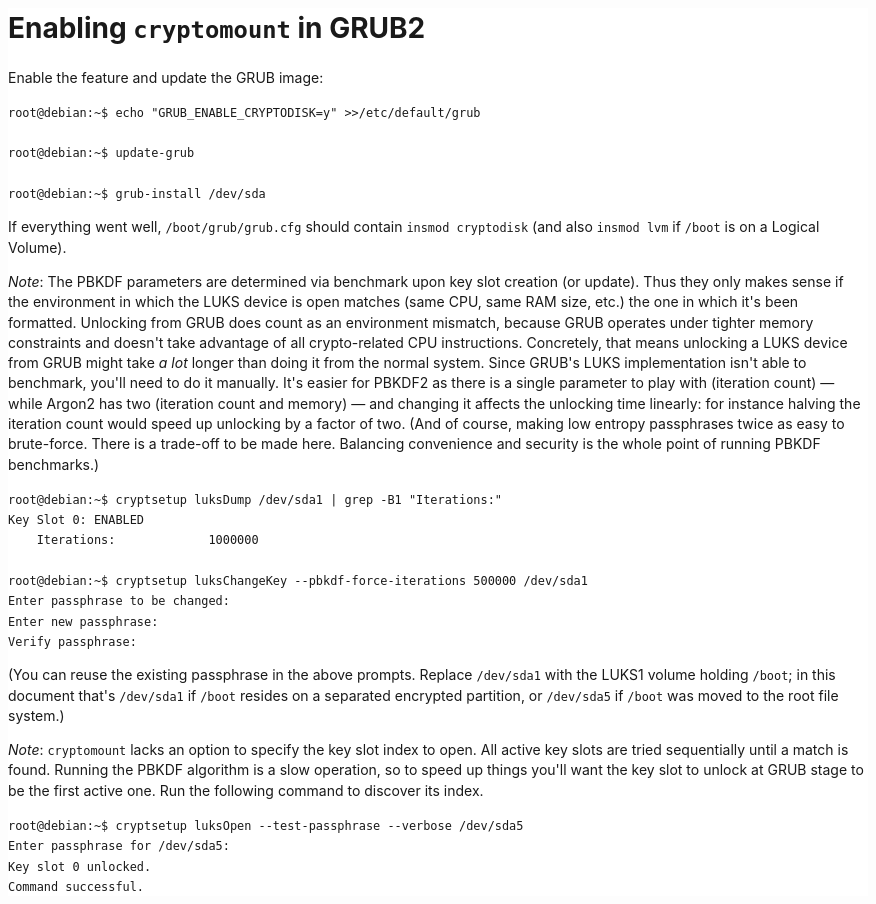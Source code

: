 
Enabling `cryptomount` in GRUB2
===============================

Enable the feature and update the GRUB image:

    root@debian:~$ echo "GRUB_ENABLE_CRYPTODISK=y" >>/etc/default/grub

    root@debian:~$ update-grub

    root@debian:~$ grub-install /dev/sda

If everything went well, `/boot/grub/grub.cfg` should contain `insmod
cryptodisk` (and also `insmod lvm` if `/boot` is on a Logical Volume).

*Note*: The PBKDF parameters are determined via benchmark upon key slot
creation (or update).  Thus they only makes sense if the environment in
which the LUKS device is open matches (same CPU, same RAM size, etc.)
the one in which it's been formatted.  Unlocking from GRUB does count as
an environment mismatch, because GRUB operates under tighter memory
constraints and doesn't take advantage of all crypto-related CPU
instructions.  Concretely, that means unlocking a LUKS device from GRUB
might take *a lot* longer than doing it from the normal system.  Since
GRUB's LUKS implementation isn't able to benchmark, you'll need to do it
manually.  It's easier for PBKDF2 as there is a single parameter to play
with (iteration count) — while Argon2 has two (iteration count and
memory) — and changing it affects the unlocking time linearly: for
instance halving the iteration count would speed up unlocking by a
factor of two.  (And of course, making low entropy passphrases twice as
easy to brute-force.  There is a trade-off to be made here.  Balancing
convenience and security is the whole point of running PBKDF
benchmarks.)

    root@debian:~$ cryptsetup luksDump /dev/sda1 | grep -B1 "Iterations:"
    Key Slot 0: ENABLED
        Iterations:             1000000

    root@debian:~$ cryptsetup luksChangeKey --pbkdf-force-iterations 500000 /dev/sda1
    Enter passphrase to be changed:
    Enter new passphrase:
    Verify passphrase:

(You can reuse the existing passphrase in the above prompts.  Replace
`/dev/sda1` with the LUKS1 volume holding `/boot`; in this document
that's `/dev/sda1` if `/boot` resides on a separated encrypted
partition, or `/dev/sda5` if `/boot` was moved to the root file system.)

*Note*: `cryptomount` lacks an option to specify the key slot index to
open.  All active key slots are tried sequentially until a match is
found.  Running the PBKDF algorithm is a slow operation, so to speed up
things you'll want the key slot to unlock at GRUB stage to be the first
active one.  Run the following command to discover its index.

    root@debian:~$ cryptsetup luksOpen --test-passphrase --verbose /dev/sda5
    Enter passphrase for /dev/sda5:
    Key slot 0 unlocked.
    Command successful.
